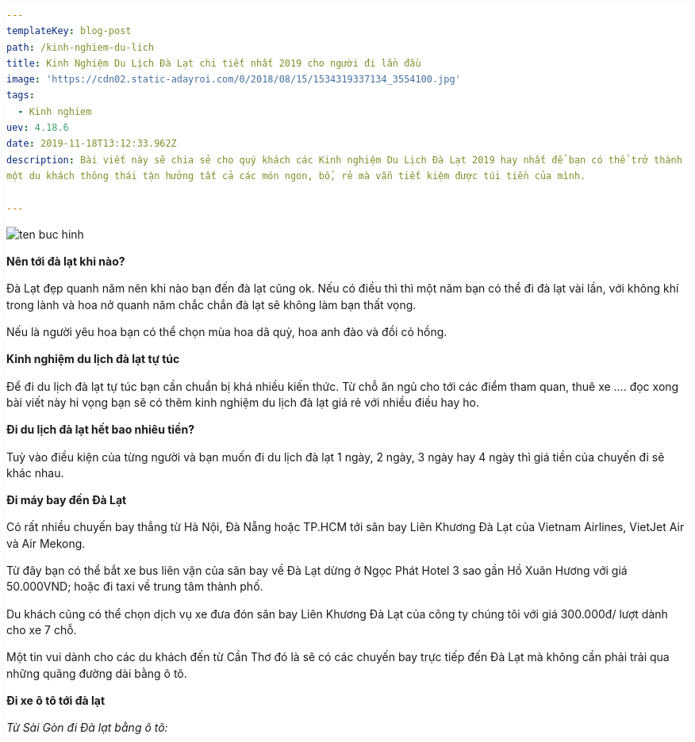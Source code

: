 ```yaml
---
templateKey: blog-post
path: /kinh-nghiem-du-lich
title: Kinh Nghiệm Du Lịch Đà Lạt chi tiết nhất 2019 cho người đi lần đầu
image: 'https://cdn02.static-adayroi.com/0/2018/08/15/1534319337134_3554100.jpg' 
tags:
  - Kinh nghiem
uev: 4.18.6
date: 2019-11-18T13:12:33.962Z
description: Bài viết này sẽ chia sẻ cho quý khách các Kinh nghiệm Du Lịch Đà Lạt 2019 hay nhất để bạn có thể trở thành một du khách thông thái tận hưởng tất cả các món ngon, bổ, rẻ mà vẫn tiết kiệm được túi tiền của mình.
 
---
```




![ten buc hinh](https://ksdalat.com/wp-content/uploads/2019/04/kinh-nghiem-du-lich-da-lat.jpg "ten buc hinh")

**Nên tới đà lạt khi nào?**

Đà Lạt đẹp quanh năm nên khi nào bạn đến đà lạt cũng ok. Nếu có điều thì thì một năm bạn có thể đi đà lạt vài lần, với không khí trong lành và hoa nở quanh năm chắc chắn đà lạt sẽ không làm bạn thất vọng.

Nếu là người yêu hoa bạn có thể chọn mùa hoa dã quỳ, hoa anh đào và đồi cỏ hồng.

**Kinh nghiệm du lịch đà lạt tự túc**

Để đi du lịch đà lạt tự túc bạn cần chuẩn bị khá nhiều kiến thức. Từ chỗ ăn ngủ cho tới các điểm tham quan, thuê xe …. đọc xong bài viết này hi vọng bạn sẽ có thêm kinh nghiệm du lịch đà lạt giá rẻ với nhiều điều hay ho.

**Đi du lịch đà lạt hết bao nhiêu tiền?**

Tuỳ vào điều kiện của từng người và bạn muốn đi du lịch đà lạt 1 ngày, 2 ngày, 3 ngày hay 4 ngày thì giá tiền của chuyến đi sẽ khác nhau.


**Đi máy bay đến Đà Lạt**

Có rất nhiều chuyến bay thẳng từ Hà Nội, Đà Nẵng hoặc TP.HCM tới sân bay Liên Khương Đà Lạt của Vietnam Airlines, VietJet Air và Air Mekong.

Từ đây bạn có thể bắt xe bus liên vận của sân bay về Đà Lạt dừng ở Ngọc Phát Hotel 3 sao gần Hồ Xuân Hương với giá 50.000VND; hoặc đi taxi về trung tâm thành phố.

Du khách cũng có thể chọn dịch vụ xe đưa đón sân bay Liên Khương Đà Lạt của công ty chúng tôi với giá 300.000đ/ lượt dành cho xe 7 chỗ.

Một tin vui dành cho các du khách đến từ Cần Thơ đó là sẽ có các chuyến bay trực tiếp đến Đà Lạt mà không cần phải trải qua những quãng đường dài bằng ô tô.

**Đi xe ô tô tới đà lạt**

*Từ Sài Gòn đi Đà lạt bằng ô tô:*

